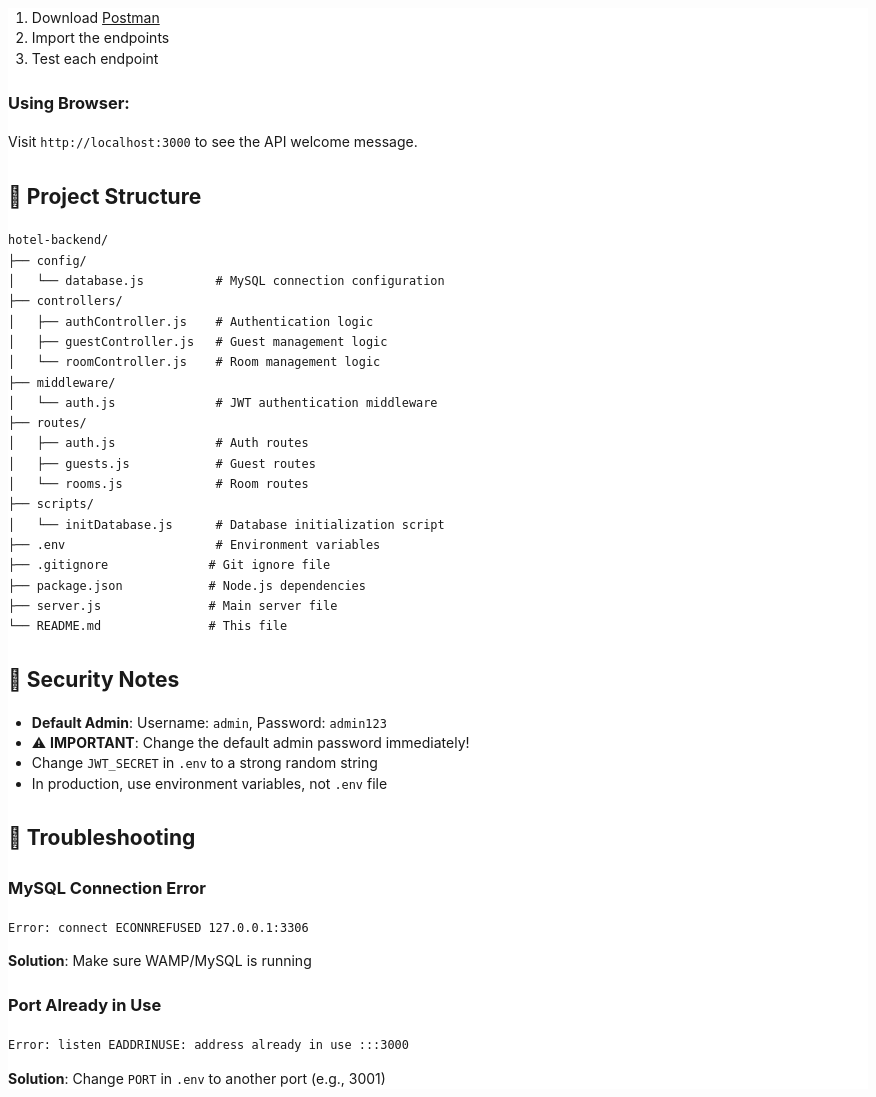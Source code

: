 1. Download [Postman](https://www.postman.com/downloads/)
2. Import the endpoints
3. Test each endpoint

### Using Browser:

Visit `http://localhost:3000` to see the API welcome message.

## 📁 Project Structure

```
hotel-backend/
├── config/
│   └── database.js          # MySQL connection configuration
├── controllers/
│   ├── authController.js    # Authentication logic
│   ├── guestController.js   # Guest management logic
│   └── roomController.js    # Room management logic
├── middleware/
│   └── auth.js              # JWT authentication middleware
├── routes/
│   ├── auth.js              # Auth routes
│   ├── guests.js            # Guest routes
│   └── rooms.js             # Room routes
├── scripts/
│   └── initDatabase.js      # Database initialization script
├── .env                     # Environment variables
├── .gitignore              # Git ignore file
├── package.json            # Node.js dependencies
├── server.js               # Main server file
└── README.md               # This file
```

## 🔐 Security Notes

- **Default Admin**: Username: `admin`, Password: `admin123`
- ⚠️ **IMPORTANT**: Change the default admin password immediately!
- Change `JWT_SECRET` in `.env` to a strong random string
- In production, use environment variables, not `.env` file

## 🔧 Troubleshooting

### MySQL Connection Error
```
Error: connect ECONNREFUSED 127.0.0.1:3306
```
**Solution**: Make sure WAMP/MySQL is running

### Port Already in Use
```
Error: listen EADDRINUSE: address already in use :::3000
```
**Solution**: Change `PORT` in `.env` to another port (e.g., 3001)
